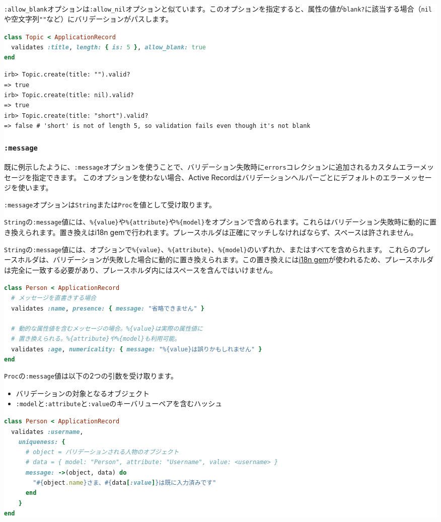 `:allow_blank`オプションは`:allow_nil`オプションと似ています。このオプションを指定すると、属性の値が`blank?`に該当する場合（`nil`や空文字列`""`など）にバリデーションがパスします。

```ruby
class Topic < ApplicationRecord
  validates :title, length: { is: 5 }, allow_blank: true
end
```

```irb
irb> Topic.create(title: "").valid?
=> true
irb> Topic.create(title: nil).valid?
=> true
irb> Topic.create(title: "short").valid?
=> false # 'short' is not of length 5, so validation fails even though it's not blank
```

### `:message`

既に例示したように、`:message`オプションを使うことで、バリデーション失敗時に`errors`コレクションに追加されるカスタムエラーメッセージを指定できます。
このオプションを使わない場合、Active Recordはバリデーションヘルパーごとにデフォルトのエラーメッセージを使います。

`:message`オプションは`String`または`Proc`を値として受け取ります。

`String`の`:message`値には、`%{value}`や`%{attribute}`や`%{model}`をオプションで含められます。これらはバリデーション失敗時に動的に置き換えられます。置き換えはi18n gemで行われます。プレースホルダは正確にマッチしなければならず、スペースは許されません。

`String`の`:message`値には、オプションで`%{value}`、`%{attribute}`、`%{model}`のいずれか、またはすべてを含められます。
これらのプレースホルダは、バリデーションが失敗した場合に動的に置き換えられます。この置き換えには[i18n gem](https://github.com/ruby-i18n/i18n)が使われるため、プレースホルダは完全に一致する必要があり、プレースホルダ内にはスペースを含んではいけません。

```ruby
class Person < ApplicationRecord
  # メッセージを直書きする場合
  validates :name, presence: { message: "省略できません" }

  # 動的な属性値を含むメッセージの場合。%{value}は実際の属性値に
  # 置き換えられる。%{attribute}や%{model}も利用可能。
  validates :age, numericality: { message: "%{value}は誤りかもしれません" }
end
```

`Proc`の`:message`値は以下の2つの引数を受け取ります。

- バリデーションの対象となるオブジェクト
- `:model`と`:attribute`と`:value`のキーバリューペアを含むハッシュ

```ruby
class Person < ApplicationRecord
  validates :username,
    uniqueness: {
      # object = バリデーションされる人物のオブジェクト
      # data = { model: "Person", attribute: "Username", value: <username> }
      message: ->(object, data) do
        "#{object.name}さま、#{data[:value]}は既に入力済みです"
      end
    }
end
```


[`errors`]: https://api.rubyonrails.org/classes/ActiveModel/Validations.html#method-i-errors
[`invalid?`]: https://api.rubyonrails.org/classes/ActiveModel/Validations.html#method-i-invalid-3F
[`valid?`]: https://api.rubyonrails.org/classes/ActiveRecord/Validations.html#method-i-valid-3F
[`Object#blank?`]: https://api.rubyonrails.org/classes/Object.html#method-i-blank-3F
[`with_options`]: https://api.rubyonrails.org/classes/Object.html#method-i-with_options